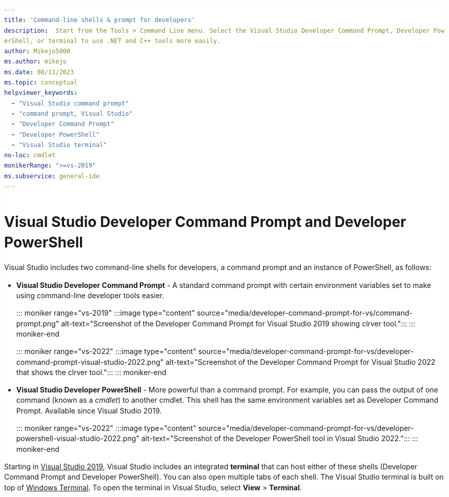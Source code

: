 ```yaml
---
title: 'Command-line shells & prompt for developers'
description:  Start from the Tools > Command Line menu. Select the Visual Studio Developer Command Prompt, Developer PowerShell, or terminal to use .NET and C++ tools more easily.
author: Mikejo5000
ms.author: mikejo
ms.date: 08/11/2023
ms.topic: conceptual
helpviewer_keywords:
  - "Visual Studio command prompt"
  - "command prompt, Visual Studio"
  - "Developer Command Prompt"
  - "Developer PowerShell"
  - "Visual Studio terminal"
no-loc: cmdlet
monikerRange: ">=vs-2019"
ms.subservice: general-ide
---
```

# Visual Studio Developer Command Prompt and Developer PowerShell

Visual Studio includes two command-line shells for developers, a command prompt and an instance of PowerShell, as follows:

- **Visual Studio Developer Command Prompt** - A standard command prompt with certain environment variables set to make using command-line developer tools easier.

    ::: moniker range="vs-2019"
    :::image type="content" source="media/developer-command-prompt-for-vs/command-prompt.png" alt-text="Screenshot of the Developer Command Prompt for Visual Studio 2019 showing clrver tool.":::
    ::: moniker-end

    ::: moniker range="vs-2022"
    :::image type="content" source="media/developer-command-prompt-for-vs/developer-command-prompt-visual-studio-2022.png" alt-text="Screenshot of the Developer Command Prompt for Visual Studio 2022 that shows the clrver tool.":::
    ::: moniker-end

- **Visual Studio Developer PowerShell** - More powerful than a command prompt. For example, you can pass the output of one command (known as a *cmdlet*) to another cmdlet. This shell has the same environment variables set as Developer Command Prompt. Available since Visual Studio 2019.

    ::: moniker range="vs-2022"
    :::image type="content" source="media/developer-command-prompt-for-vs/developer-powershell-visual-studio-2022.png" alt-text="Screenshot of the Developer PowerShell tool in Visual Studio 2022.":::
    ::: moniker-end

Starting in [Visual Studio 2019](https://devblogs.microsoft.com/visualstudio/say-hello-to-the-new-visual-studio-terminal/), Visual Studio includes an integrated **terminal** that can host either of these shells (Developer Command Prompt and Developer PowerShell). You can also open multiple tabs of each shell. The Visual Studio terminal is built on top of [Windows Terminal](/windows/terminal/). To open the terminal in Visual Studio, select **View** > **Terminal**.
